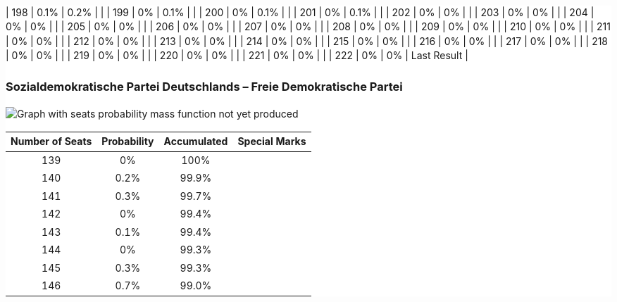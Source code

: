 | 198 | 0.1% | 0.2% |  |
| 199 | 0% | 0.1% |  |
| 200 | 0% | 0.1% |  |
| 201 | 0% | 0.1% |  |
| 202 | 0% | 0% |  |
| 203 | 0% | 0% |  |
| 204 | 0% | 0% |  |
| 205 | 0% | 0% |  |
| 206 | 0% | 0% |  |
| 207 | 0% | 0% |  |
| 208 | 0% | 0% |  |
| 209 | 0% | 0% |  |
| 210 | 0% | 0% |  |
| 211 | 0% | 0% |  |
| 212 | 0% | 0% |  |
| 213 | 0% | 0% |  |
| 214 | 0% | 0% |  |
| 215 | 0% | 0% |  |
| 216 | 0% | 0% |  |
| 217 | 0% | 0% |  |
| 218 | 0% | 0% |  |
| 219 | 0% | 0% |  |
| 220 | 0% | 0% |  |
| 221 | 0% | 0% |  |
| 222 | 0% | 0% | Last Result |

### Sozialdemokratische Partei Deutschlands – Freie Demokratische Partei

![Graph with seats probability mass function not yet produced](2019-01-24-ForschungsgruppeWahlen-coalitions-seats-pmf-spd–fdp.png "Seats Probability Mass Function")

| Number of Seats | Probability | Accumulated | Special Marks |
|:---------------:|:-----------:|:-----------:|:-------------:|
| 139 | 0% | 100% |  |
| 140 | 0.2% | 99.9% |  |
| 141 | 0.3% | 99.7% |  |
| 142 | 0% | 99.4% |  |
| 143 | 0.1% | 99.4% |  |
| 144 | 0% | 99.3% |  |
| 145 | 0.3% | 99.3% |  |
| 146 | 0.7% | 99.0% |  |